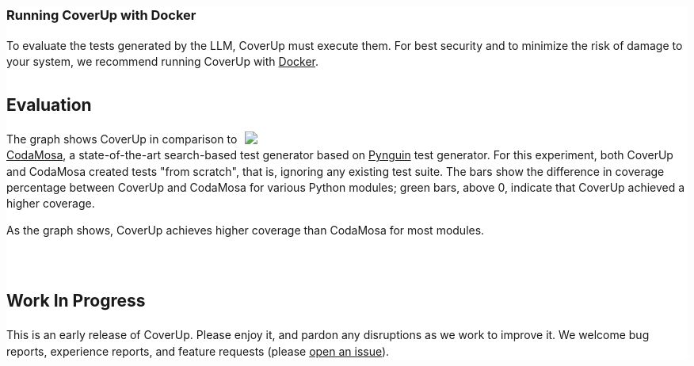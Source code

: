 ### Running CoverUp with Docker
To evaluate the tests generated by the LLM, CoverUp must execute them.
For best security and to minimize the risk of damage to your system, we recommend
running CoverUp with [Docker](https://www.docker.com/).

## Evaluation

<img src="images/comparison.png?raw=True" align="right" width="65%"/>

The graph shows CoverUp in comparison to [CodaMosa](https://www.carolemieux.com/codamosa_icse23.pdf),
a state-of-the-art search-based test generator based on [Pynguin](https://github.com/se2p/pynguin) test generator.
For this experiment, both CoverUp and CodaMosa created tests "from scratch", that is, ignoring any existing test suite.
The bars show the difference in coverage percentage between CoverUp and CodaMosa for various Python modules;
green bars, above 0, indicate that CoverUp achieved a higher coverage.

As the graph shows, CoverUp achieves higher coverage than CodaMosa for most modules.

<br/>

## Work In Progress

This is an early release of CoverUp.
Please enjoy it, and pardon any disruptions as we work to improve it. We welcome bug reports, experience reports, and feature requests (please [open an issue](https://github.com/plasma-umass/coverup/issues/new)).
